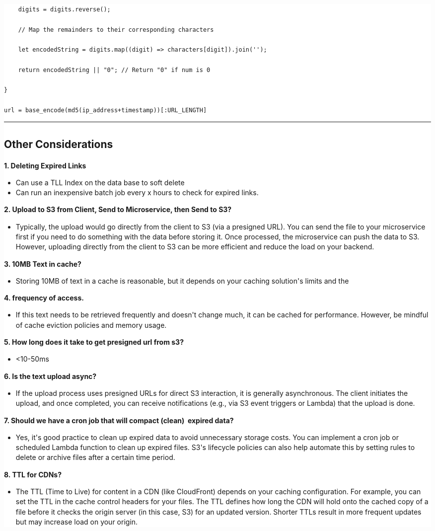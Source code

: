 ```
    digits = digits.reverse();

    // Map the remainders to their corresponding characters

    let encodedString = digits.map((digit) => characters[digit]).join('');

    return encodedString || "0"; // Return "0" if num is 0

}

url = base_encode(md5(ip_address+timestamp))[:URL_LENGTH]
```

---

## Other Considerations 

**1. Deleting Expired Links**
* Can use a TLL Index on the data base to soft delete
* Can run an inexpensive batch job every x hours to check for expired links.

**2. Upload to S3 from Client, Send to Microservice, then Send to S3?**
* Typically, the upload would go directly from the client to S3 (via a presigned URL). You can send the file to your microservice first if you need to do something with the data before storing it. Once processed, the microservice can push the data to S3. However, uploading directly from the client to S3 can be more efficient and reduce the load on your backend.

**3. 10MB Text in cache?**
* Storing 10MB of text in a cache is reasonable, but it depends on your caching solution's limits and the 

**4. frequency of access.**
* If this text needs to be retrieved frequently and doesn't change much, it can be cached for performance. However, be mindful of cache eviction policies and memory usage.

**5. How long does it take to get presigned url from s3?**
* <10-50ms

**6. Is the text upload async?**
* If the upload process uses presigned URLs for direct S3 interaction, it is generally asynchronous. The client initiates the upload, and once completed, you can receive notifications (e.g., via S3 event triggers or Lambda) that the upload is done.

**7. Should we have a cron job that will compact (clean)  expired data?**
* Yes, it's good practice to clean up expired data to avoid unnecessary storage costs. You can implement a cron job or scheduled Lambda function to clean up expired files. S3's lifecycle policies can also help automate this by setting rules to delete or archive files after a certain time period.

**8.  TTL for CDNs?**
* The TTL (Time to Live) for content in a CDN (like CloudFront) depends on your caching configuration. For example, you can set the TTL in the cache control headers for your files. The TTL defines how long the CDN will hold onto the cached copy of a file before it checks the origin server (in this case, S3) for an updated version. Shorter TTLs result in more frequent updates but may increase load on your origin.
